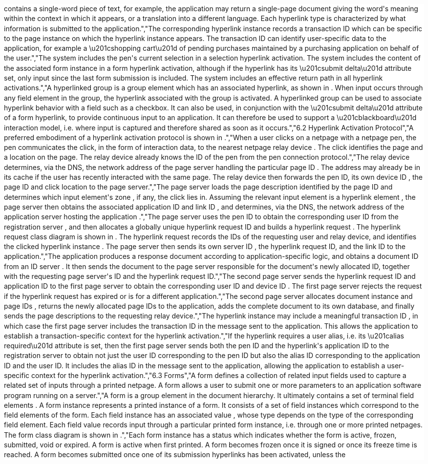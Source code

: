 contains a single-word piece of text, for example, the application may return a single-page document giving the word's meaning within the context in which it appears, or a translation into a different language. Each hyperlink type is characterized by what information is submitted to the application.","The corresponding hyperlink instance  records a transaction ID  which can be specific to the page instance on which the hyperlink instance appears. The transaction ID can identify user-specific data to the application, for example a \u201cshopping cart\u201d of pending purchases maintained by a purchasing application on behalf of the user.","The system includes the pen's current selection  in a selection hyperlink activation. The system includes the content of the associated form instance  in a form hyperlink activation, although if the hyperlink has its \u201csubmit delta\u201d attribute set, only input since the last form submission is included. The system includes an effective return path in all hyperlink activations.","A hyperlinked group  is a group element  which has an associated hyperlink, as shown in . When input occurs through any field element in the group, the hyperlink  associated with the group is activated. A hyperlinked group can be used to associate hyperlink behavior with a field such as a checkbox. It can also be used, in conjunction with the \u201csubmit delta\u201d attribute of a form hyperlink, to provide continuous input to an application. It can therefore be used to support a \u201cblackboard\u201d interaction model, i.e. where input is captured and therefore shared as soon as it occurs.","6.2 Hyperlink Activation Protocol","A preferred embodiment of a hyperlink activation protocol is shown in .","When a user clicks on a netpage with a netpage pen, the pen communicates the click, in the form of interaction data, to the nearest netpage relay device . The click identifies the page and a location on the page. The relay device  already knows the ID  of the pen from the pen connection protocol.","The relay device  determines, via the DNS, the network address of the page server  handling the particular page ID . The address may already be in its cache if the user has recently interacted with the same page. The relay device  then forwards the pen ID, its own device ID , the page ID and click location to the page server.","The page server loads the page description  identified by the page ID and determines which input element's zone , if any, the click lies in. Assuming the relevant input element is a hyperlink element , the page server then obtains the associated application ID  and link ID , and determines, via the DNS, the network address of the application server hosting the application .","The page server uses the pen ID  to obtain the corresponding user ID  from the registration server , and then allocates a globally unique hyperlink request ID  and builds a hyperlink request . The hyperlink request class diagram is shown in . The hyperlink request records the IDs of the requesting user and relay device, and identifies the clicked hyperlink instance . The page server then sends its own server ID , the hyperlink request ID, and the link ID to the application.","The application produces a response document according to application-specific logic, and obtains a document ID  from an ID server . It then sends the document to the page server responsible for the document's newly allocated ID, together with the requesting page server's ID and the hyperlink request ID.","The second page server sends the hyperlink request ID and application ID to the first page server to obtain the corresponding user ID and device ID . The first page server rejects the request if the hyperlink request has expired or is for a different application.","The second page server allocates document instance and page IDs , returns the newly allocated page IDs to the application, adds the complete document to its own database, and finally sends the page descriptions to the requesting relay device.","The hyperlink instance may include a meaningful transaction ID , in which case the first page server includes the transaction ID in the message sent to the application. This allows the application to establish a transaction-specific context for the hyperlink activation.","If the hyperlink requires a user alias, i.e. its \u201calias required\u201d attribute is set, then the first page server sends both the pen ID  and the hyperlink's application ID  to the registration server  to obtain not just the user ID corresponding to the pen ID but also the alias ID  corresponding to the application ID and the user ID. It includes the alias ID in the message sent to the application, allowing the application to establish a user-specific context for the hyperlink activation.","6.3 Forms","A form defines a collection of related input fields used to capture a related set of inputs through a printed netpage. A form allows a user to submit one or more parameters to an application software program running on a server.","A form  is a group element  in the document hierarchy. It ultimately contains a set of terminal field elements . A form instance  represents a printed instance of a form. It consists of a set of field instances  which correspond to the field elements  of the form. Each field instance has an associated value , whose type depends on the type of the corresponding field element. Each field value records input through a particular printed form instance, i.e. through one or more printed netpages. The form class diagram is shown in .","Each form instance has a status  which indicates whether the form is active, frozen, submitted, void or expired. A form is active when first printed. A form becomes frozen once it is signed or once its freeze time is reached. A form becomes submitted once one of its submission hyperlinks has been activated, unless the